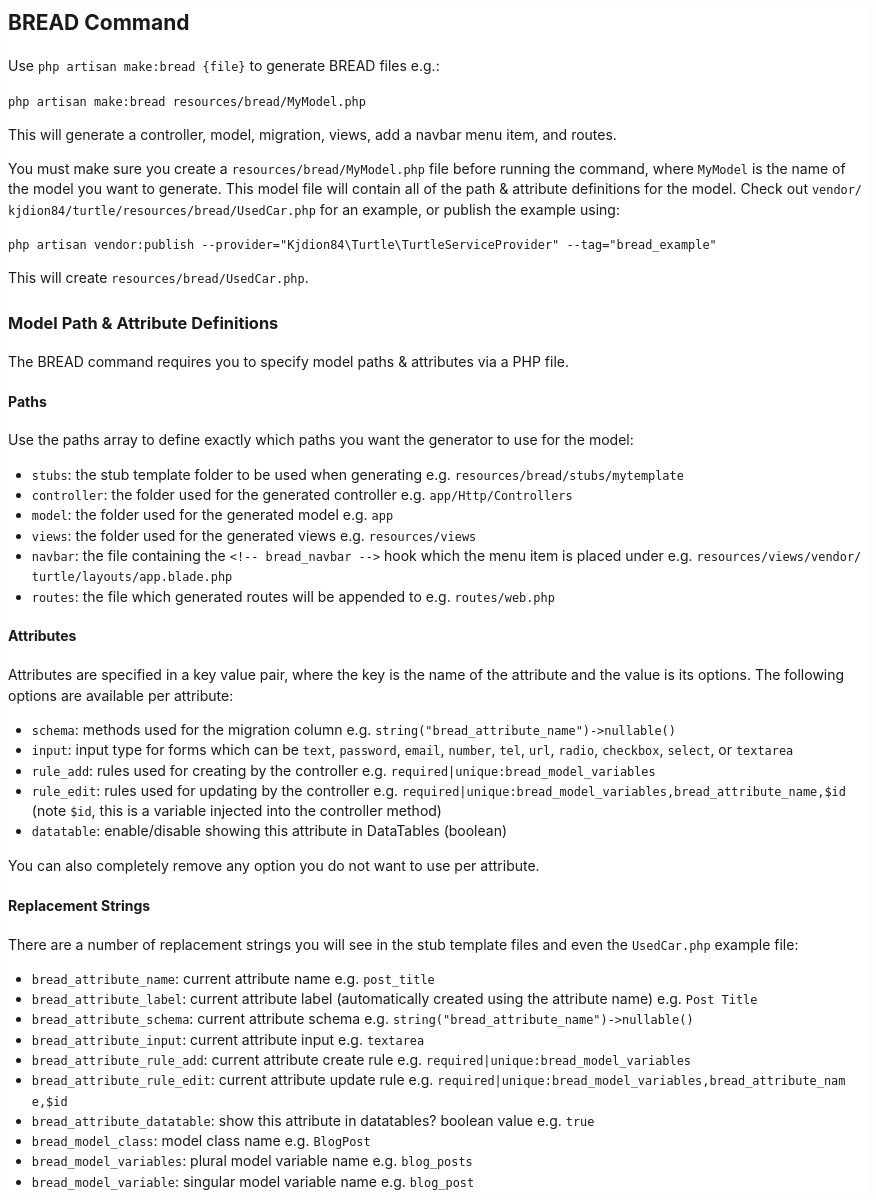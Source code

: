 ## BREAD Command

Use `php artisan make:bread {file}` to generate BREAD files e.g.:

    php artisan make:bread resources/bread/MyModel.php

This will generate a controller, model, migration, views, add a navbar menu item, and routes.

You must make sure you create a `resources/bread/MyModel.php` file before running the command, where `MyModel` is the name of the model you want to generate. This model file will contain all of the path & attribute definitions for the model. Check out `vendor/kjdion84/turtle/resources/bread/UsedCar.php` for an example, or publish the example using:

    php artisan vendor:publish --provider="Kjdion84\Turtle\TurtleServiceProvider" --tag="bread_example"

This will create `resources/bread/UsedCar.php`.

### Model Path & Attribute Definitions

The BREAD command requires you to specify model paths & attributes via a PHP file.

#### Paths

Use the paths array to define exactly which paths you want the generator to use for the model:

* `stubs`: the stub template folder to be used when generating e.g. `resources/bread/stubs/mytemplate`
* `controller`: the folder used for the generated controller e.g. `app/Http/Controllers`
* `model`: the folder used for the generated model e.g. `app`
* `views`: the folder used for the generated views e.g. `resources/views`
* `navbar`: the file containing the `<!-- bread_navbar -->` hook which the menu item is placed under e.g. `resources/views/vendor/turtle/layouts/app.blade.php`
* `routes`: the file which generated routes will be appended to e.g. `routes/web.php`

#### Attributes

Attributes are specified in a key value pair, where the key is the name of the attribute and the value is its options. The following options are available per attribute:

* `schema`: methods used for the migration column e.g. `string("bread_attribute_name")->nullable()`
* `input`: input type for forms which can be `text`, `password`, `email`, `number`, `tel`, `url`, `radio`, `checkbox`, `select`, or `textarea`
* `rule_add`: rules used for creating by the controller e.g. `required|unique:bread_model_variables`
* `rule_edit`: rules used for updating by the controller e.g. `required|unique:bread_model_variables,bread_attribute_name,$id` (note `$id`, this is a variable injected into the controller method)
* `datatable`: enable/disable showing this attribute in DataTables (boolean)

You can also completely remove any option you do not want to use per attribute.

#### Replacement Strings

There are a number of replacement strings you will see in the stub template files and even the `UsedCar.php` example file:

* `bread_attribute_name`: current attribute name e.g. `post_title`
* `bread_attribute_label`: current attribute label (automatically created using the attribute name) e.g. `Post Title`
* `bread_attribute_schema`: current attribute schema e.g. `string("bread_attribute_name")->nullable()`
* `bread_attribute_input`: current attribute input e.g. `textarea`
* `bread_attribute_rule_add`: current attribute create rule e.g. `required|unique:bread_model_variables`
* `bread_attribute_rule_edit`: current attribute update rule e.g. `required|unique:bread_model_variables,bread_attribute_name,$id`
* `bread_attribute_datatable`: show this attribute in datatables? boolean value e.g. `true`
* `bread_model_class`: model class name e.g. `BlogPost`
* `bread_model_variables`: plural model variable name e.g. `blog_posts`
* `bread_model_variable`: singular model variable name e.g. `blog_post`
